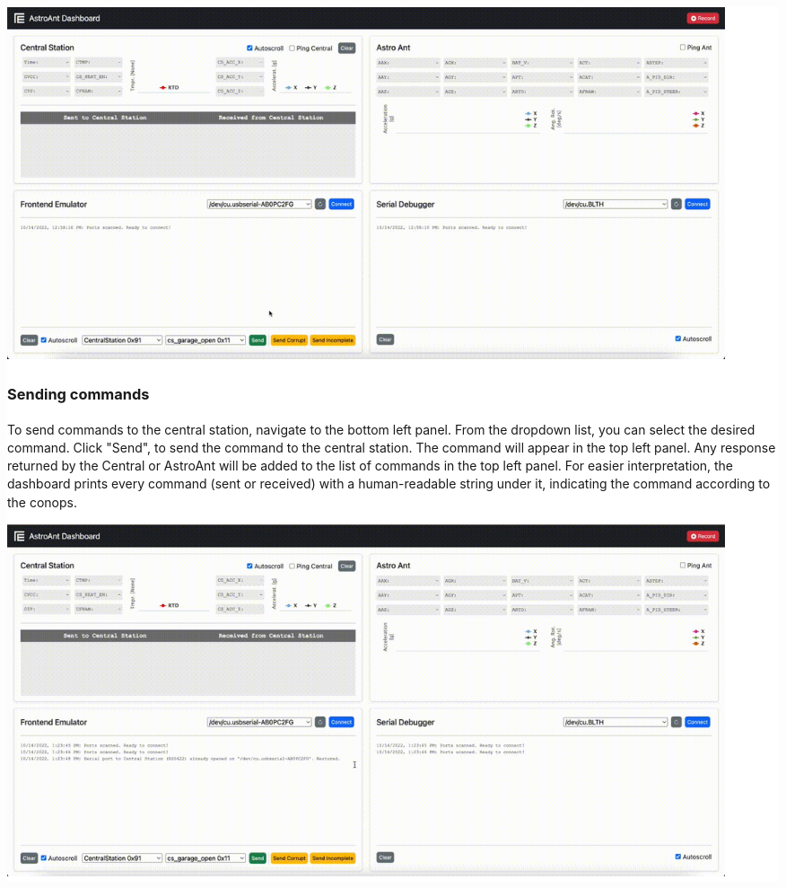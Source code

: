 <img src="./resources/connectRSS422.gif" width="800"/>

### Sending commands
To send commands to the central station, navigate to the bottom left panel. From the dropdown list, you can select the desired command. Click "Send", to send the command to the central station. The command will appear in the top left panel. Any response returned by the Central or AstroAnt will be added to the list of commands in the top left panel. For easier interpretation, the dashboard prints every command (sent or received) with a human-readable string under it, indicating the command according to the conops.

<img src="./resources/sendCommand.gif" width="800"/>
